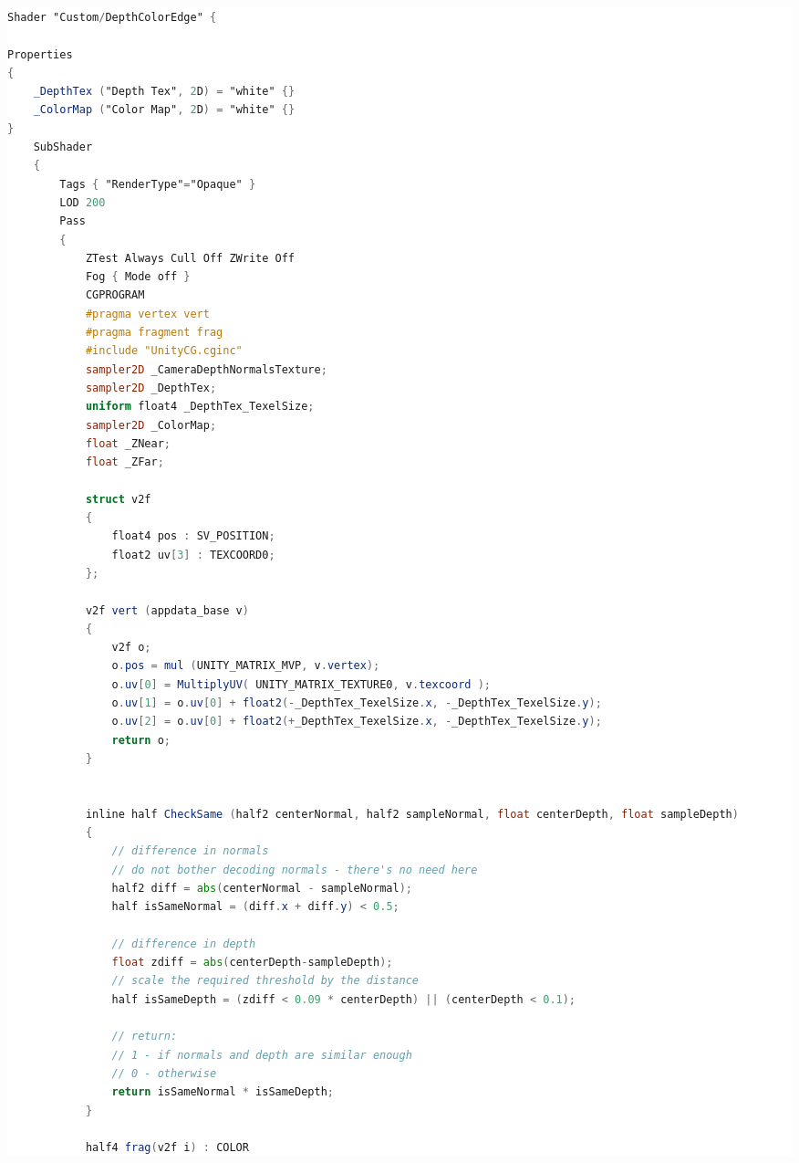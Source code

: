 ```glsl
Shader "Custom/DepthColorEdge" {

Properties 
{
	_DepthTex ("Depth Tex", 2D) = "white" {}
	_ColorMap ("Color Map", 2D) = "white" {}
}
	SubShader 
	{
		Tags { "RenderType"="Opaque" }
		LOD 200
		Pass
		{
			ZTest Always Cull Off ZWrite Off
			Fog { Mode off }
			CGPROGRAM
			#pragma vertex vert
			#pragma fragment frag
			#include "UnityCG.cginc"
			sampler2D _CameraDepthNormalsTexture;
			sampler2D _DepthTex;
			uniform float4 _DepthTex_TexelSize;
			sampler2D _ColorMap;
			float _ZNear;
			float _ZFar;
			
			struct v2f 
			{
			    float4 pos : SV_POSITION;
			    float2 uv[3] : TEXCOORD0;
			};

			v2f vert (appdata_base v)
			{
			    v2f o;
			    o.pos = mul (UNITY_MATRIX_MVP, v.vertex);
			    o.uv[0] = MultiplyUV( UNITY_MATRIX_TEXTURE0, v.texcoord );
			    o.uv[1] = o.uv[0] + float2(-_DepthTex_TexelSize.x, -_DepthTex_TexelSize.y);
			    o.uv[2] = o.uv[0] + float2(+_DepthTex_TexelSize.x, -_DepthTex_TexelSize.y);
			    return o;
			}


			inline half CheckSame (half2 centerNormal, half2 sampleNormal, float centerDepth, float sampleDepth)
			{
				// difference in normals
				// do not bother decoding normals - there's no need here
				half2 diff = abs(centerNormal - sampleNormal);
				half isSameNormal = (diff.x + diff.y) < 0.5;
				
				// difference in depth
				float zdiff = abs(centerDepth-sampleDepth);
				// scale the required threshold by the distance
				half isSameDepth = (zdiff < 0.09 * centerDepth) || (centerDepth < 0.1);
				
				// return:
				// 1 - if normals and depth are similar enough
				// 0 - otherwise
				return isSameNormal * isSameDepth;
			}

			half4 frag(v2f i) : COLOR 
```